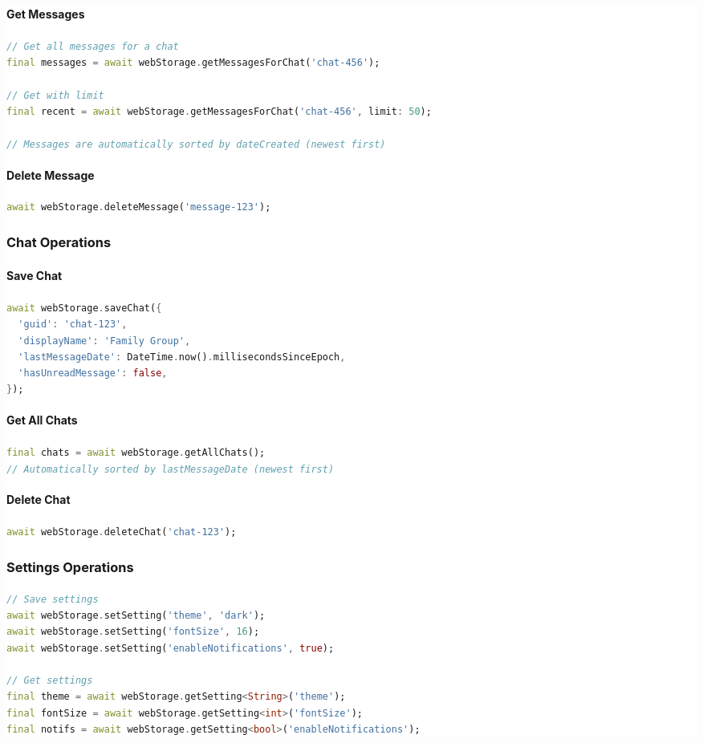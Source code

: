 #### Get Messages

```dart
// Get all messages for a chat
final messages = await webStorage.getMessagesForChat('chat-456');

// Get with limit
final recent = await webStorage.getMessagesForChat('chat-456', limit: 50);

// Messages are automatically sorted by dateCreated (newest first)
```

#### Delete Message

```dart
await webStorage.deleteMessage('message-123');
```

### Chat Operations

#### Save Chat

```dart
await webStorage.saveChat({
  'guid': 'chat-123',
  'displayName': 'Family Group',
  'lastMessageDate': DateTime.now().millisecondsSinceEpoch,
  'hasUnreadMessage': false,
});
```

#### Get All Chats

```dart
final chats = await webStorage.getAllChats();
// Automatically sorted by lastMessageDate (newest first)
```

#### Delete Chat

```dart
await webStorage.deleteChat('chat-123');
```

### Settings Operations

```dart
// Save settings
await webStorage.setSetting('theme', 'dark');
await webStorage.setSetting('fontSize', 16);
await webStorage.setSetting('enableNotifications', true);

// Get settings
final theme = await webStorage.getSetting<String>('theme');
final fontSize = await webStorage.getSetting<int>('fontSize');
final notifs = await webStorage.getSetting<bool>('enableNotifications');
```
